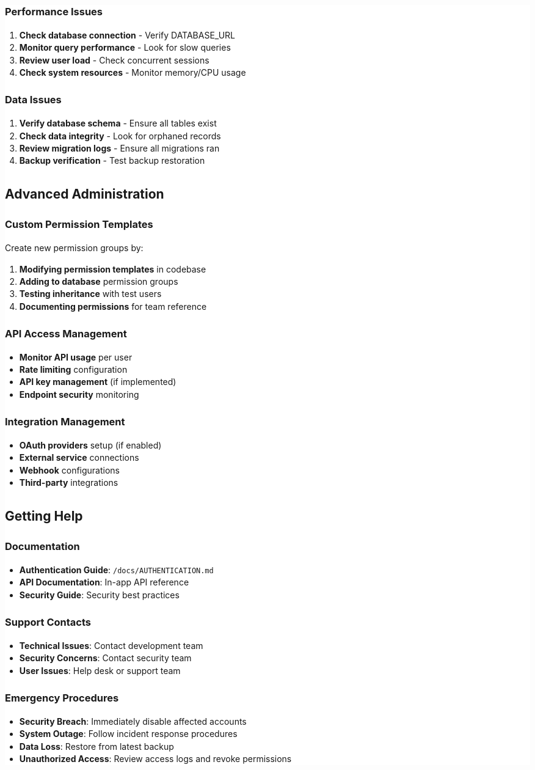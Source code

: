 ### Performance Issues
1. **Check database connection** - Verify DATABASE_URL
2. **Monitor query performance** - Look for slow queries
3. **Review user load** - Check concurrent sessions
4. **Check system resources** - Monitor memory/CPU usage

### Data Issues
1. **Verify database schema** - Ensure all tables exist
2. **Check data integrity** - Look for orphaned records
3. **Review migration logs** - Ensure all migrations ran
4. **Backup verification** - Test backup restoration

## Advanced Administration

### Custom Permission Templates
Create new permission groups by:
1. **Modifying permission templates** in codebase
2. **Adding to database** permission groups
3. **Testing inheritance** with test users
4. **Documenting permissions** for team reference

### API Access Management
- **Monitor API usage** per user
- **Rate limiting** configuration
- **API key management** (if implemented)
- **Endpoint security** monitoring

### Integration Management
- **OAuth providers** setup (if enabled)
- **External service** connections
- **Webhook** configurations
- **Third-party** integrations

## Getting Help

### Documentation
- **Authentication Guide**: `/docs/AUTHENTICATION.md`
- **API Documentation**: In-app API reference
- **Security Guide**: Security best practices

### Support Contacts
- **Technical Issues**: Contact development team
- **Security Concerns**: Contact security team
- **User Issues**: Help desk or support team

### Emergency Procedures
- **Security Breach**: Immediately disable affected accounts
- **System Outage**: Follow incident response procedures
- **Data Loss**: Restore from latest backup
- **Unauthorized Access**: Review access logs and revoke permissions